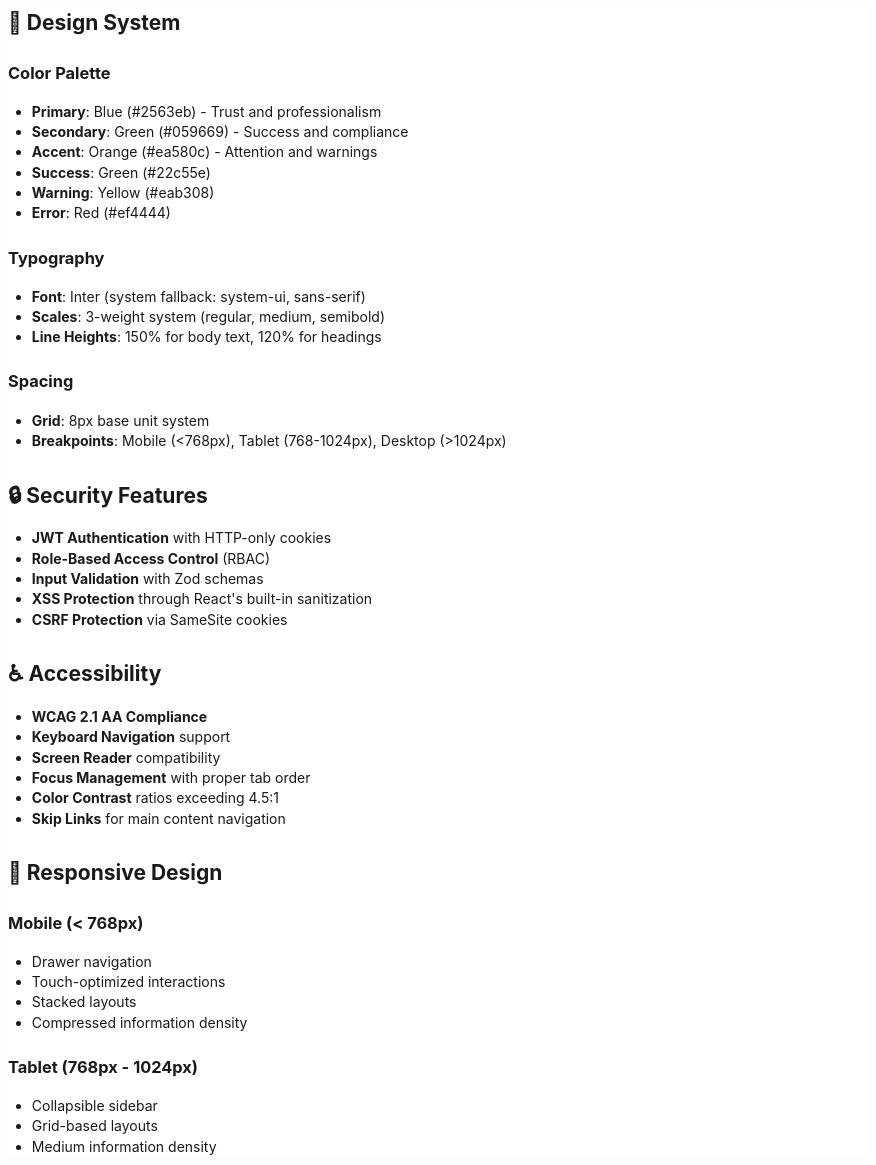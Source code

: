 ## 🎨 Design System

### Color Palette
- **Primary**: Blue (#2563eb) - Trust and professionalism
- **Secondary**: Green (#059669) - Success and compliance
- **Accent**: Orange (#ea580c) - Attention and warnings
- **Success**: Green (#22c55e)
- **Warning**: Yellow (#eab308)
- **Error**: Red (#ef4444)

### Typography
- **Font**: Inter (system fallback: system-ui, sans-serif)
- **Scales**: 3-weight system (regular, medium, semibold)
- **Line Heights**: 150% for body text, 120% for headings

### Spacing
- **Grid**: 8px base unit system
- **Breakpoints**: Mobile (<768px), Tablet (768-1024px), Desktop (>1024px)

## 🔒 Security Features

- **JWT Authentication** with HTTP-only cookies
- **Role-Based Access Control** (RBAC)
- **Input Validation** with Zod schemas
- **XSS Protection** through React's built-in sanitization
- **CSRF Protection** via SameSite cookies

## ♿ Accessibility

- **WCAG 2.1 AA Compliance**
- **Keyboard Navigation** support
- **Screen Reader** compatibility
- **Focus Management** with proper tab order
- **Color Contrast** ratios exceeding 4.5:1
- **Skip Links** for main content navigation

## 📱 Responsive Design

### Mobile (< 768px)
- Drawer navigation
- Touch-optimized interactions
- Stacked layouts
- Compressed information density

### Tablet (768px - 1024px)
- Collapsible sidebar
- Grid-based layouts
- Medium information density
